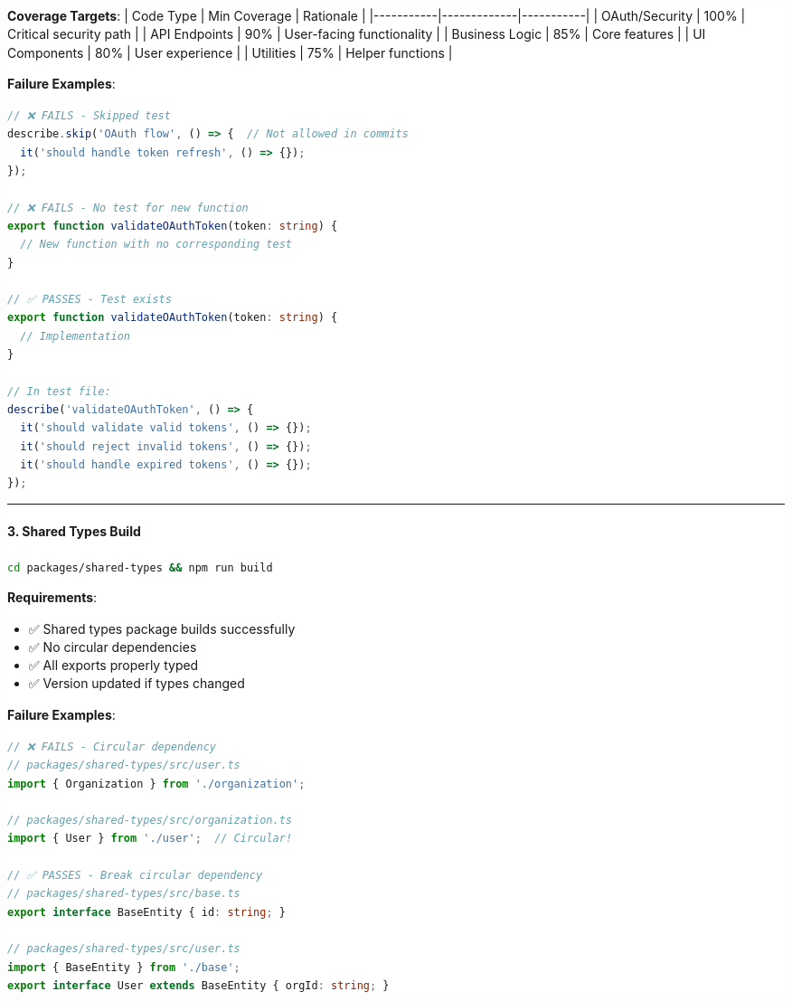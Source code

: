 **Coverage Targets**:
| Code Type | Min Coverage | Rationale |
|-----------|-------------|-----------|
| OAuth/Security | 100% | Critical security path |
| API Endpoints | 90% | User-facing functionality |
| Business Logic | 85% | Core features |
| UI Components | 80% | User experience |
| Utilities | 75% | Helper functions |

**Failure Examples**:
```typescript
// ❌ FAILS - Skipped test
describe.skip('OAuth flow', () => {  // Not allowed in commits
  it('should handle token refresh', () => {});
});

// ❌ FAILS - No test for new function
export function validateOAuthToken(token: string) {
  // New function with no corresponding test
}

// ✅ PASSES - Test exists
export function validateOAuthToken(token: string) {
  // Implementation
}

// In test file:
describe('validateOAuthToken', () => {
  it('should validate valid tokens', () => {});
  it('should reject invalid tokens', () => {});
  it('should handle expired tokens', () => {});
});
```

---

#### 3. Shared Types Build
```bash
cd packages/shared-types && npm run build
```

**Requirements**:
- ✅ Shared types package builds successfully
- ✅ No circular dependencies
- ✅ All exports properly typed
- ✅ Version updated if types changed

**Failure Examples**:
```typescript
// ❌ FAILS - Circular dependency
// packages/shared-types/src/user.ts
import { Organization } from './organization';

// packages/shared-types/src/organization.ts
import { User } from './user';  // Circular!

// ✅ PASSES - Break circular dependency
// packages/shared-types/src/base.ts
export interface BaseEntity { id: string; }

// packages/shared-types/src/user.ts
import { BaseEntity } from './base';
export interface User extends BaseEntity { orgId: string; }
```